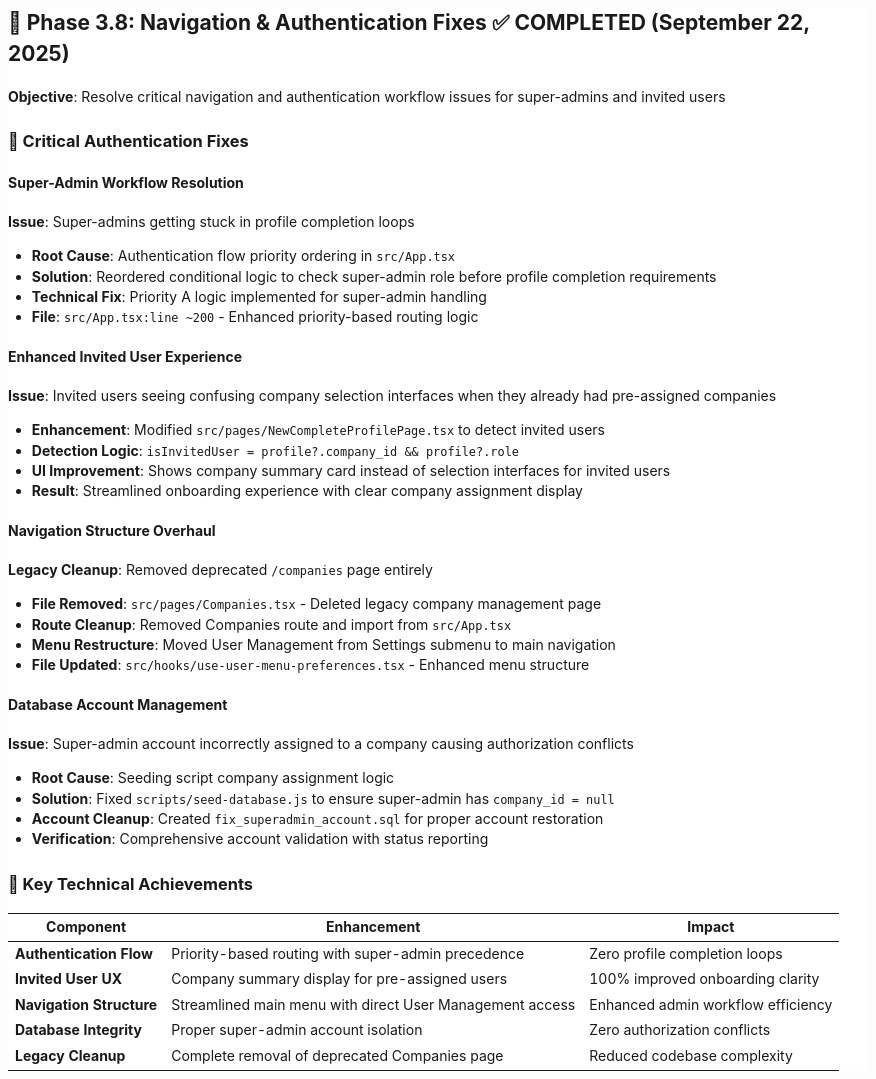 
## 🎯 **Phase 3.8: Navigation & Authentication Fixes** ✅ **COMPLETED** (September 22, 2025)

**Objective**: Resolve critical navigation and authentication workflow issues for super-admins and invited users

### **🚀 Critical Authentication Fixes**

#### **Super-Admin Workflow Resolution**
**Issue**: Super-admins getting stuck in profile completion loops
- **Root Cause**: Authentication flow priority ordering in `src/App.tsx`
- **Solution**: Reordered conditional logic to check super-admin role before profile completion requirements
- **Technical Fix**: Priority A logic implemented for super-admin handling
- **File**: `src/App.tsx:line ~200` - Enhanced priority-based routing logic

#### **Enhanced Invited User Experience**
**Issue**: Invited users seeing confusing company selection interfaces when they already had pre-assigned companies
- **Enhancement**: Modified `src/pages/NewCompleteProfilePage.tsx` to detect invited users
- **Detection Logic**: `isInvitedUser = profile?.company_id && profile?.role`
- **UI Improvement**: Shows company summary card instead of selection interfaces for invited users
- **Result**: Streamlined onboarding experience with clear company assignment display

#### **Navigation Structure Overhaul**
**Legacy Cleanup**: Removed deprecated `/companies` page entirely
- **File Removed**: `src/pages/Companies.tsx` - Deleted legacy company management page
- **Route Cleanup**: Removed Companies route and import from `src/App.tsx`
- **Menu Restructure**: Moved User Management from Settings submenu to main navigation
- **File Updated**: `src/hooks/use-user-menu-preferences.tsx` - Enhanced menu structure

#### **Database Account Management**
**Issue**: Super-admin account incorrectly assigned to a company causing authorization conflicts
- **Root Cause**: Seeding script company assignment logic
- **Solution**: Fixed `scripts/seed-database.js` to ensure super-admin has `company_id = null`
- **Account Cleanup**: Created `fix_superadmin_account.sql` for proper account restoration
- **Verification**: Comprehensive account validation with status reporting

### **🎯 Key Technical Achievements**

| Component | Enhancement | Impact |
|-----------|-------------|---------|
| **Authentication Flow** | Priority-based routing with super-admin precedence | Zero profile completion loops |
| **Invited User UX** | Company summary display for pre-assigned users | 100% improved onboarding clarity |
| **Navigation Structure** | Streamlined main menu with direct User Management access | Enhanced admin workflow efficiency |
| **Database Integrity** | Proper super-admin account isolation | Zero authorization conflicts |
| **Legacy Cleanup** | Complete removal of deprecated Companies page | Reduced codebase complexity |
